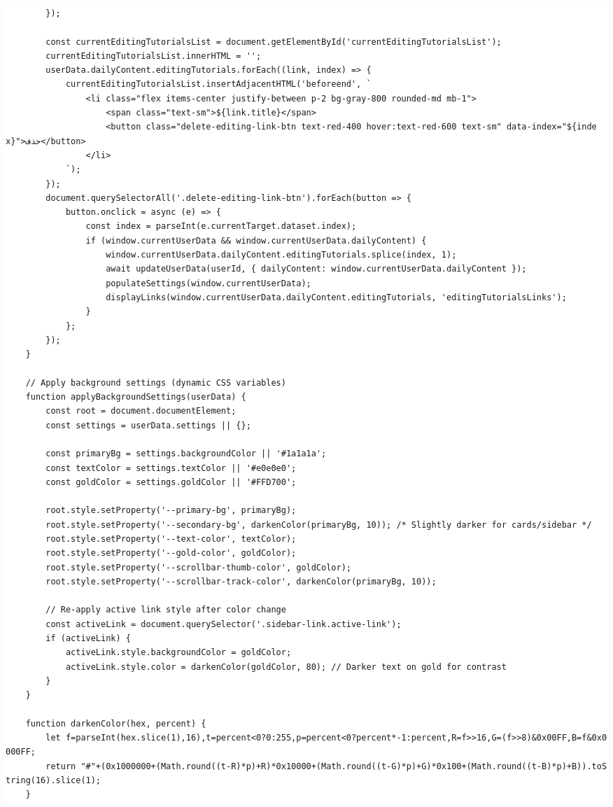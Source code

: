             });

            const currentEditingTutorialsList = document.getElementById('currentEditingTutorialsList');
            currentEditingTutorialsList.innerHTML = '';
            userData.dailyContent.editingTutorials.forEach((link, index) => {
                currentEditingTutorialsList.insertAdjacentHTML('beforeend', `
                    <li class="flex items-center justify-between p-2 bg-gray-800 rounded-md mb-1">
                        <span class="text-sm">${link.title}</span>
                        <button class="delete-editing-link-btn text-red-400 hover:text-red-600 text-sm" data-index="${index}">حذف</button>
                    </li>
                `);
            });
            document.querySelectorAll('.delete-editing-link-btn').forEach(button => {
                button.onclick = async (e) => {
                    const index = parseInt(e.currentTarget.dataset.index);
                    if (window.currentUserData && window.currentUserData.dailyContent) {
                        window.currentUserData.dailyContent.editingTutorials.splice(index, 1);
                        await updateUserData(userId, { dailyContent: window.currentUserData.dailyContent });
                        populateSettings(window.currentUserData);
                        displayLinks(window.currentUserData.dailyContent.editingTutorials, 'editingTutorialsLinks');
                    }
                };
            });
        }

        // Apply background settings (dynamic CSS variables)
        function applyBackgroundSettings(userData) {
            const root = document.documentElement;
            const settings = userData.settings || {};

            const primaryBg = settings.backgroundColor || '#1a1a1a';
            const textColor = settings.textColor || '#e0e0e0';
            const goldColor = settings.goldColor || '#FFD700';

            root.style.setProperty('--primary-bg', primaryBg);
            root.style.setProperty('--secondary-bg', darkenColor(primaryBg, 10)); /* Slightly darker for cards/sidebar */
            root.style.setProperty('--text-color', textColor);
            root.style.setProperty('--gold-color', goldColor);
            root.style.setProperty('--scrollbar-thumb-color', goldColor);
            root.style.setProperty('--scrollbar-track-color', darkenColor(primaryBg, 10));

            // Re-apply active link style after color change
            const activeLink = document.querySelector('.sidebar-link.active-link');
            if (activeLink) {
                activeLink.style.backgroundColor = goldColor;
                activeLink.style.color = darkenColor(goldColor, 80); // Darker text on gold for contrast
            }
        }

        function darkenColor(hex, percent) {
            let f=parseInt(hex.slice(1),16),t=percent<0?0:255,p=percent<0?percent*-1:percent,R=f>>16,G=(f>>8)&0x00FF,B=f&0x0000FF;
            return "#"+(0x1000000+(Math.round((t-R)*p)+R)*0x10000+(Math.round((t-G)*p)+G)*0x100+(Math.round((t-B)*p)+B)).toString(16).slice(1);
        }

